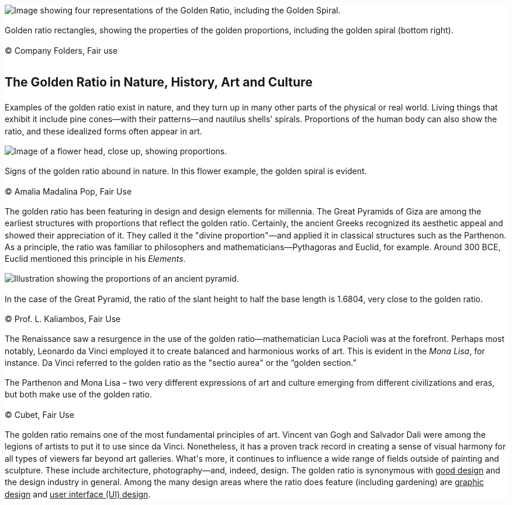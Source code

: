 ![Image showing four representations of the Golden Ratio, including the Golden Spiral.](https://public-images.interaction-design.org/tags/golden-ratio-rectangles.webp)

Golden ratio rectangles, showing the properties of the golden proportions, including the golden spiral (bottom right).

© Company Folders, Fair use

## The Golden Ratio in Nature, History, Art and Culture

Examples of the golden ratio exist in nature, and they turn up in many other parts of the physical or real world. Living things that exhibit it include pine cones—with their patterns—and nautilus shells’ spirals. Proportions of the human body can also show the ratio, and these idealized forms often appear in art.

![Image of a flower head, close up, showing proportions.](https://public-images.interaction-design.org/tags/sunflower-golden-ratio-spiral-600x362.jpg)

Signs of the golden ratio abound in nature. In this flower example, the golden spiral is evident.

© Amalia Madalina Pop, Fair Use

The golden ratio has been featuring in design and design elements for millennia. The Great Pyramids of Giza are among the earliest structures with proportions that reflect the golden ratio. Certainly, the ancient Greeks recognized its aesthetic appeal and showed their appreciation of it. They called it the "divine proportion"—and applied it in classical structures such as the Parthenon. As a principle, the ratio was familiar to philosophers and mathematicians—Pythagoras and Euclid, for example. Around 300 BCE, Euclid mentioned this principle in his _Elements_. 

![Illustration showing the proportions of an ancient pyramid.](https://public-images.interaction-design.org/tags/Golden-section-awesome-choosing-canvas-shapes-the-golden-ratio-with-golden-ratio-and-pyramids.webp)

In the case of the Great Pyramid, the ratio of the slant height to half the base length is 1.6804, very close to the golden ratio.

© Prof. L. Kaliambos, Fair Use

The Renaissance saw a resurgence in the use of the golden ratio—mathematician Luca Pacioli was at the forefront. Perhaps most notably, Leonardo da Vinci employed it to create balanced and harmonious works of art. This is evident in the _Mona Lisa_, for instance. Da Vinci referred to the golden ratio as the "sectio aurea" or the “golden section.”

The Parthenon and Mona Lisa – two very different expressions of art and culture emerging from different civilizations and eras, but both make use of the golden ratio.

© Cubet, Fair Use

The golden ratio remains one of the most fundamental principles of art. Vincent van Gogh and Salvador Dali were among the legions of artists to put it to use since da Vinci. Nonetheless, it has a proven track record in creating a sense of visual harmony for all types of viewers far beyond art galleries. What's more, it continues to influence a wide range of fields outside of painting and sculpture. These include architecture, photography—and, indeed, design. The golden ratio is synonymous with [good design](https://www.interaction-design.org/literature/topics/good-design "What is Good Design?") and the design industry in general. Among the many design areas where the ratio does feature (including gardening) are [graphic design](https://www.interaction-design.org/literature/topics/graphic-design "What is Graphic Design?") and [user interface (UI) design](https://www.interaction-design.org/literature/topics/ui-design "What is User Interface (UI) Design?").
